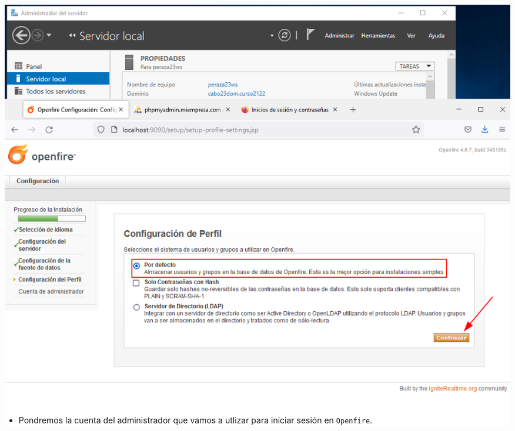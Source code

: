   ![](img/36.png)

- Pondremos la cuenta del administrador que vamos a utlizar para iniciar sesión en `Openfire`.
